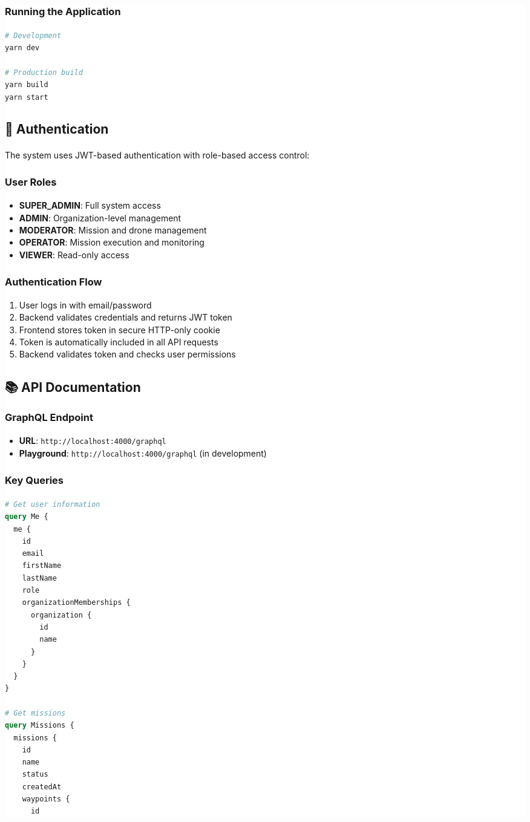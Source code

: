 ### Running the Application
```bash
# Development
yarn dev

# Production build
yarn build
yarn start
```

## 🔐 Authentication

The system uses JWT-based authentication with role-based access control:

### User Roles
- **SUPER_ADMIN**: Full system access
- **ADMIN**: Organization-level management
- **MODERATOR**: Mission and drone management
- **OPERATOR**: Mission execution and monitoring
- **VIEWER**: Read-only access

### Authentication Flow
1. User logs in with email/password
2. Backend validates credentials and returns JWT token
3. Frontend stores token in secure HTTP-only cookie
4. Token is automatically included in all API requests
5. Backend validates token and checks user permissions

## 📚 API Documentation

### GraphQL Endpoint
- **URL**: `http://localhost:4000/graphql`
- **Playground**: `http://localhost:4000/graphql` (in development)

### Key Queries
```graphql
# Get user information
query Me {
  me {
    id
    email
    firstName
    lastName
    role
    organizationMemberships {
      organization {
        id
        name
      }
    }
  }
}

# Get missions
query Missions {
  missions {
    id
    name
    status
    createdAt
    waypoints {
      id
```